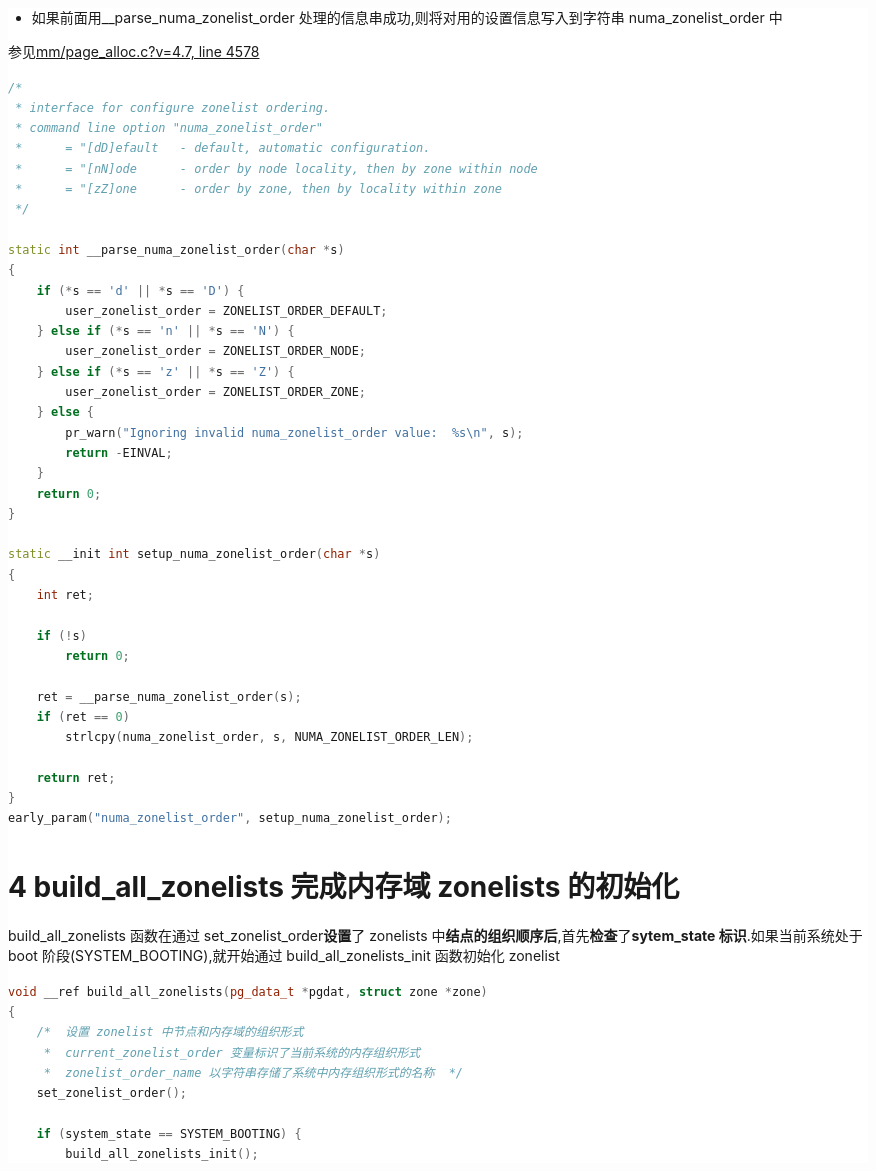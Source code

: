 - 如果前面用\_\_parse\_numa\_zonelist\_order 处理的信息串成功,则将对用的设置信息写入到字符串 numa\_zonelist\_order 中

参见[mm/page_alloc.c?v=4.7, line 4578](http://lxr.free-electrons.com/source/mm/page_alloc.c?v=4.7#L4578)

```cpp
/*
 * interface for configure zonelist ordering.
 * command line option "numa_zonelist_order"
 *      = "[dD]efault   - default, automatic configuration.
 *      = "[nN]ode      - order by node locality, then by zone within node
 *      = "[zZ]one      - order by zone, then by locality within zone
 */

static int __parse_numa_zonelist_order(char *s)
{
    if (*s == 'd' || *s == 'D') {
        user_zonelist_order = ZONELIST_ORDER_DEFAULT;
    } else if (*s == 'n' || *s == 'N') {
        user_zonelist_order = ZONELIST_ORDER_NODE;
    } else if (*s == 'z' || *s == 'Z') {
        user_zonelist_order = ZONELIST_ORDER_ZONE;
    } else {
        pr_warn("Ignoring invalid numa_zonelist_order value:  %s\n", s);
        return -EINVAL;
    }
    return 0;
}

static __init int setup_numa_zonelist_order(char *s)
{
    int ret;

    if (!s)
        return 0;

    ret = __parse_numa_zonelist_order(s);
    if (ret == 0)
        strlcpy(numa_zonelist_order, s, NUMA_ZONELIST_ORDER_LEN);

    return ret;
}
early_param("numa_zonelist_order", setup_numa_zonelist_order);
```

# 4 build\_all\_zonelists 完成内存域 zonelists 的初始化

build\_all\_zonelists 函数在通过 set\_zonelist\_order**设置**了 zonelists 中**结点的组织顺序后**,首先**检查**了**sytem\_state 标识**.如果当前系统处于 boot 阶段(SYSTEM\_BOOTING),就开始通过 build\_all\_zonelists\_init 函数初始化 zonelist

```cpp
void __ref build_all_zonelists(pg_data_t *pgdat, struct zone *zone)
{
	/*  设置 zonelist 中节点和内存域的组织形式
     *  current_zonelist_order 变量标识了当前系统的内存组织形式
     *	zonelist_order_name 以字符串存储了系统中内存组织形式的名称  */
    set_zonelist_order();

    if (system_state == SYSTEM_BOOTING) {
        build_all_zonelists_init();
```

